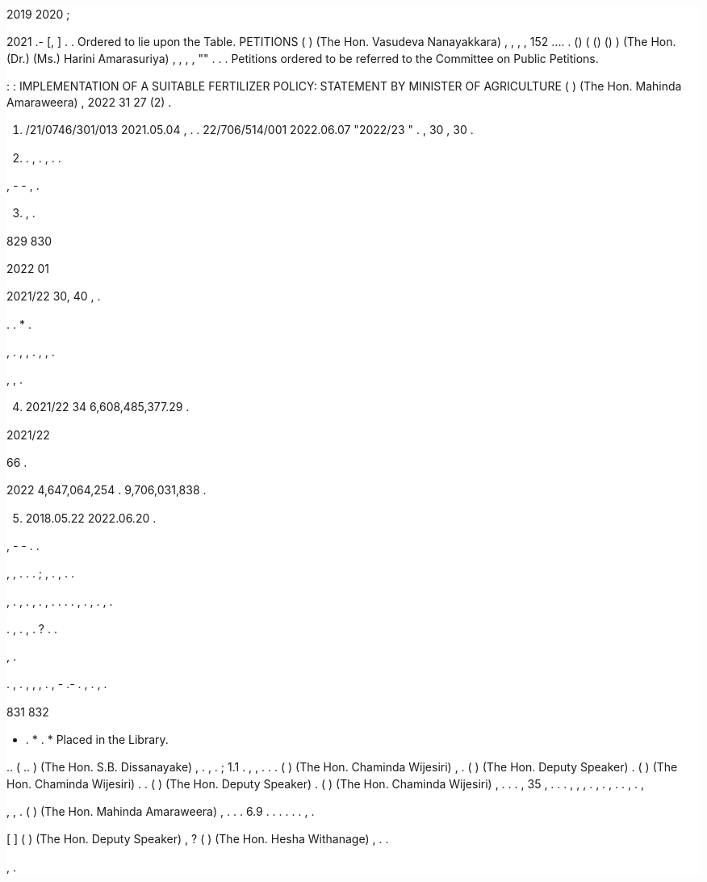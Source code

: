 2019 2020 ;

2021 .- [, ] . . Ordered to lie upon the Table. PETITIONS ( ) (The Hon. Vasudeva Nanayakkara) , , , , 152 .... . () ( () () ) (The Hon. (Dr.) (Ms.) Harini Amarasuriya) , , , , "" . . . Petitions ordered to be referred to the Committee on Public Petitions.

: : IMPLEMENTATION OF A SUITABLE FERTILIZER POLICY: STATEMENT BY MINISTER OF AGRICULTURE ( ) (The Hon. Mahinda Amaraweera) , 2022 31 27 (2) .

01. /21/0746/301/013 2021.05.04 , . . 22/706/514/001 2022.06.07 "2022/23 " . , 30 , 30 .

02. . , . , . .

, - - , .

03. , .

829 830

2022 01

2021/22 30, 40 , .

. . * .

, . , , . , , .

, , .

04. 2021/22 34 6,608,485,377.29 .

2021/22

66 .

2022 4,647,064,254 . 9,706,031,838 .

05. 2018.05.22 2022.06.20 .

, - - . .

, , . . . ; , . , . .

, . , . , . , . . . . , . , . , .

. , . , . ? . .

, .

. , . , , , . , - .- . , . , .

831 832

* . * . * Placed in the Library.

.. ( .. ) (The Hon. S.B. Dissanayake) , . , . ; 1.1 . , , . . . ( ) (The Hon. Chaminda Wijesiri) , . ( ) (The Hon. Deputy Speaker) . ( ) (The Hon. Chaminda Wijesiri) . . ( ) (The Hon. Deputy Speaker) . ( ) (The Hon. Chaminda Wijesiri) , . . . , 35 , . . . , , , . , . , . . , . ,

, , . ( ) (The Hon. Mahinda Amaraweera) , . . . 6.9 . . . . . . , .

[ ] ( ) (The Hon. Deputy Speaker) , ? ( ) (The Hon. Hesha Withanage) , . .

, .
